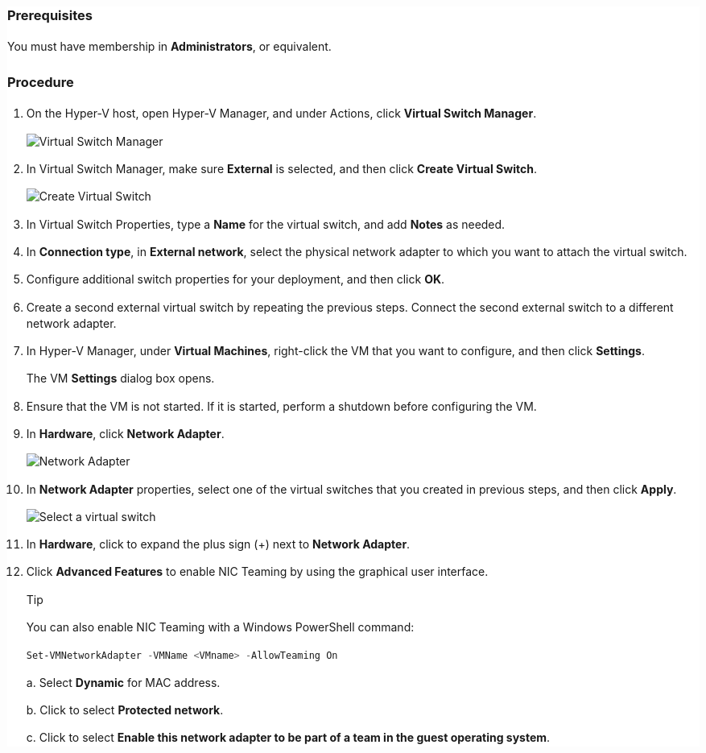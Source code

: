 
### Prerequisites

You must have membership in **Administrators**, or equivalent.  

### Procedure

1.  On the Hyper-V host, open Hyper-V Manager, and under Actions, click **Virtual Switch Manager**.  

    ![Virtual Switch Manager](../../media/Create-a-New-NIC-Team-in-a-VM/nict_hv.jpg)  

2.  In Virtual Switch Manager, make sure **External** is selected, and then click **Create Virtual Switch**.  

    ![Create Virtual Switch](../../media/Create-a-New-NIC-Team-in-a-VM/nict_hv_02.jpg)  

3.  In Virtual Switch Properties, type a **Name** for the virtual switch, and add **Notes** as needed.  

4.  In **Connection type**, in **External network**, select the physical network adapter to which you want to attach the virtual switch.  

5.  Configure additional switch properties for your deployment, and then click **OK**.  

6.  Create a second external virtual switch by repeating the previous steps. Connect the second external switch to a different network adapter.  

7.  In Hyper-V Manager, under **Virtual Machines**, right-click the VM that you want to configure, and then click **Settings**.<p>The VM **Settings** dialog box opens.  

8.  Ensure that the VM is not started. If it is started, perform a shutdown before configuring the VM.  

8.  In **Hardware**, click **Network Adapter**.  

    ![Network Adapter](../../media/Create-a-New-NIC-Team-in-a-VM/nict_hvs_01.jpg)  

9. In **Network Adapter** properties, select one of the virtual switches that you created in previous steps, and then click **Apply**.  

    ![Select a virtual switch](../../media/Create-a-New-NIC-Team-in-a-VM/nict_hvs_02.jpg)  

10. In **Hardware**, click to expand the plus sign (+) next to **Network Adapter**. 

11. Click **Advanced Features** to enable NIC Teaming by using the graphical user interface. 

    >[!TIP]
    >You can also enable NIC Teaming with a Windows PowerShell command: 
    >
    >```PowerShell
    >Set-VMNetworkAdapter -VMName <VMname> -AllowTeaming On
    >```

    a. Select **Dynamic** for MAC address. 

    b. Click to select **Protected network**. 

    c. Click to select **Enable this network adapter to be part of a team in the guest operating system**. 
